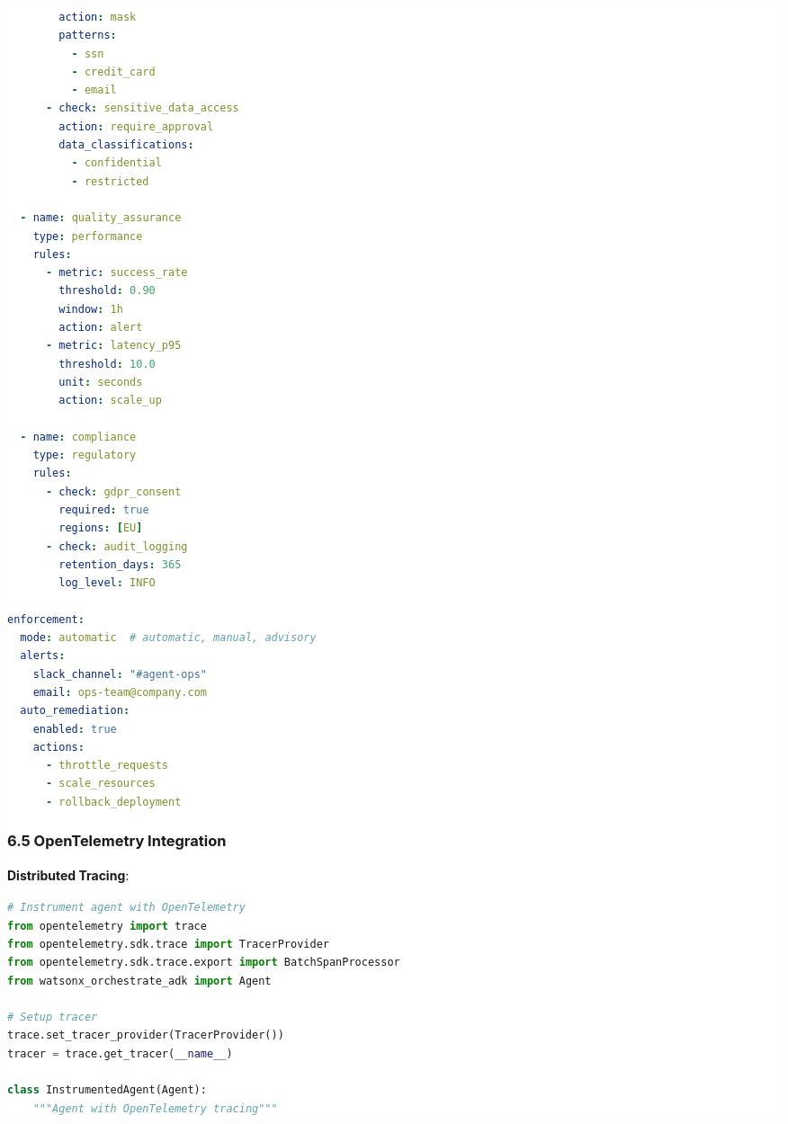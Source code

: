 ```yaml
        action: mask
        patterns:
          - ssn
          - credit_card
          - email
      - check: sensitive_data_access
        action: require_approval
        data_classifications:
          - confidential
          - restricted

  - name: quality_assurance
    type: performance
    rules:
      - metric: success_rate
        threshold: 0.90
        window: 1h
        action: alert
      - metric: latency_p95
        threshold: 10.0
        unit: seconds
        action: scale_up

  - name: compliance
    type: regulatory
    rules:
      - check: gdpr_consent
        required: true
        regions: [EU]
      - check: audit_logging
        retention_days: 365
        log_level: INFO

enforcement:
  mode: automatic  # automatic, manual, advisory
  alerts:
    slack_channel: "#agent-ops"
    email: ops-team@company.com
  auto_remediation:
    enabled: true
    actions:
      - throttle_requests
      - scale_resources
      - rollback_deployment
```

### 6.5 OpenTelemetry Integration

**Distributed Tracing**:

```python
# Instrument agent with OpenTelemetry
from opentelemetry import trace
from opentelemetry.sdk.trace import TracerProvider
from opentelemetry.sdk.trace.export import BatchSpanProcessor
from watsonx_orchestrate_adk import Agent

# Setup tracer
trace.set_tracer_provider(TracerProvider())
tracer = trace.get_tracer(__name__)

class InstrumentedAgent(Agent):
    """Agent with OpenTelemetry tracing"""

```